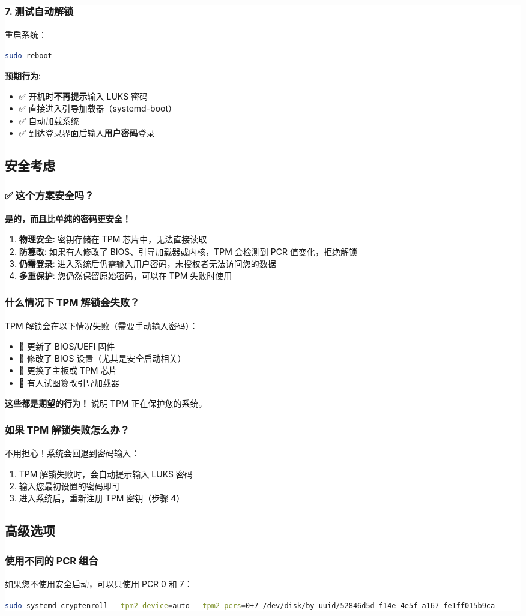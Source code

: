 ### 7. 测试自动解锁

重启系统：

```bash
sudo reboot
```

**预期行为**:
- ✅ 开机时**不再提示**输入 LUKS 密码
- ✅ 直接进入引导加载器（systemd-boot）
- ✅ 自动加载系统
- ✅ 到达登录界面后输入**用户密码**登录

## 安全考虑

### ✅ 这个方案安全吗？

**是的，而且比单纯的密码更安全！**

1. **物理安全**: 密钥存储在 TPM 芯片中，无法直接读取
2. **防篡改**: 如果有人修改了 BIOS、引导加载器或内核，TPM 会检测到 PCR 值变化，拒绝解锁
3. **仍需登录**: 进入系统后仍需输入用户密码，未授权者无法访问您的数据
4. **多重保护**: 您仍然保留原始密码，可以在 TPM 失败时使用

### 什么情况下 TPM 解锁会失败？

TPM 解锁会在以下情况失败（需要手动输入密码）：

- 🔧 更新了 BIOS/UEFI 固件
- 🔧 修改了 BIOS 设置（尤其是安全启动相关）
- 🔧 更换了主板或 TPM 芯片
- 🔧 有人试图篡改引导加载器

**这些都是期望的行为！** 说明 TPM 正在保护您的系统。

### 如果 TPM 解锁失败怎么办？

不用担心！系统会回退到密码输入：

1. TPM 解锁失败时，会自动提示输入 LUKS 密码
2. 输入您最初设置的密码即可
3. 进入系统后，重新注册 TPM 密钥（步骤 4）

## 高级选项

### 使用不同的 PCR 组合

如果您不使用安全启动，可以只使用 PCR 0 和 7：

```bash
sudo systemd-cryptenroll --tpm2-device=auto --tpm2-pcrs=0+7 /dev/disk/by-uuid/52846d5d-f14e-4e5f-a167-fe1ff015b9ca
```
